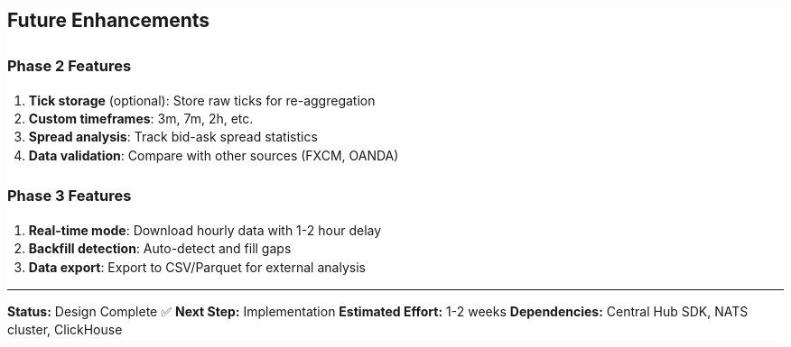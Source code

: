 ## Future Enhancements

### Phase 2 Features
1. **Tick storage** (optional): Store raw ticks for re-aggregation
2. **Custom timeframes**: 3m, 7m, 2h, etc.
3. **Spread analysis**: Track bid-ask spread statistics
4. **Data validation**: Compare with other sources (FXCM, OANDA)

### Phase 3 Features
1. **Real-time mode**: Download hourly data with 1-2 hour delay
2. **Backfill detection**: Auto-detect and fill gaps
3. **Data export**: Export to CSV/Parquet for external analysis

---

**Status:** Design Complete ✅
**Next Step:** Implementation
**Estimated Effort:** 1-2 weeks
**Dependencies:** Central Hub SDK, NATS cluster, ClickHouse
